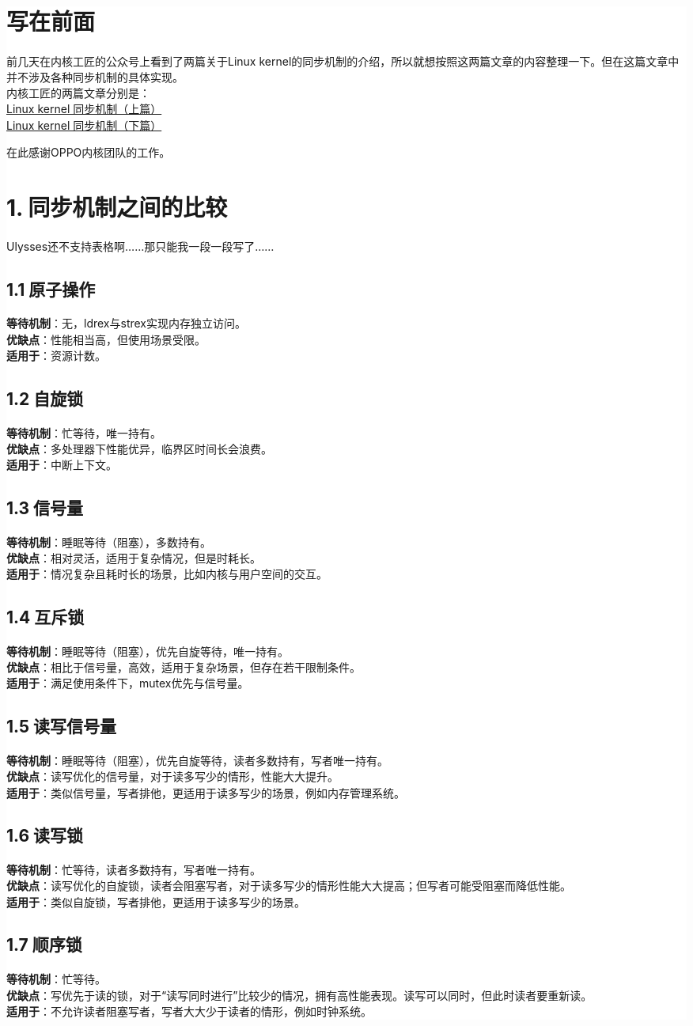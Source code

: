 # 写在前面
前几天在内核工匠的公众号上看到了两篇关于Linux kernel的同步机制的介绍，所以就想按照这两篇文章的内容整理一下。但在这篇文章中并不涉及各种同步机制的具体实现。   
内核工匠的两篇文章分别是：  
[Linux kernel 同步机制（上篇）][1]  
[Linux kernel 同步机制（下篇）][2]   

在此感谢OPPO内核团队的工作。  

# 1. 同步机制之间的比较    
Ulysses还不支持表格啊……那只能我一段一段写了……  

## 1.1 原子操作
**等待机制**：无，ldrex与strex实现内存独立访问。  
**优缺点**：性能相当高，但使用场景受限。  
**适用于**：资源计数。  

## 1.2 自旋锁
**等待机制**：忙等待，唯一持有。   
**优缺点**：多处理器下性能优异，临界区时间长会浪费。  
**适用于**：中断上下文。  

## 1.3 信号量
**等待机制**：睡眠等待（阻塞），多数持有。  
**优缺点**：相对灵活，适用于复杂情况，但是时耗长。  
**适用于**：情况复杂且耗时长的场景，比如内核与用户空间的交互。  

## 1.4 互斥锁
**等待机制**：睡眠等待（阻塞），优先自旋等待，唯一持有。  
**优缺点**：相比于信号量，高效，适用于复杂场景，但存在若干限制条件。  
**适用于**：满足使用条件下，mutex优先与信号量。  

## 1.5 读写信号量
**等待机制**：睡眠等待（阻塞），优先自旋等待，读者多数持有，写者唯一持有。  
**优缺点**：读写优化的信号量，对于读多写少的情形，性能大大提升。  
**适用于**：类似信号量，写者排他，更适用于读多写少的场景，例如内存管理系统。  

## 1.6 读写锁
**等待机制**：忙等待，读者多数持有，写者唯一持有。  
**优缺点**：读写优化的自旋锁，读者会阻塞写者，对于读多写少的情形性能大大提高；但写者可能受阻塞而降低性能。  
**适用于**：类似自旋锁，写者排他，更适用于读多写少的场景。  

## 1.7 顺序锁
**等待机制**：忙等待。  
**优缺点**：写优先于读的锁，对于“读写同时进行”比较少的情况，拥有高性能表现。读写可以同时，但此时读者要重新读。  
**适用于**：不允许读者阻塞写者，写者大大少于读者的情形，例如时钟系统。  


[1]:	https://mp.weixin.qq.com/s/mosYi_W-Rp1-HgdtxUqSEg "Linux kernel 同步机制（上篇）"
[2]:	https://mp.weixin.qq.com/s/-GnR-nryH_7xkNVhJ8AMNw "Linux kernel 同步机制（下篇）"